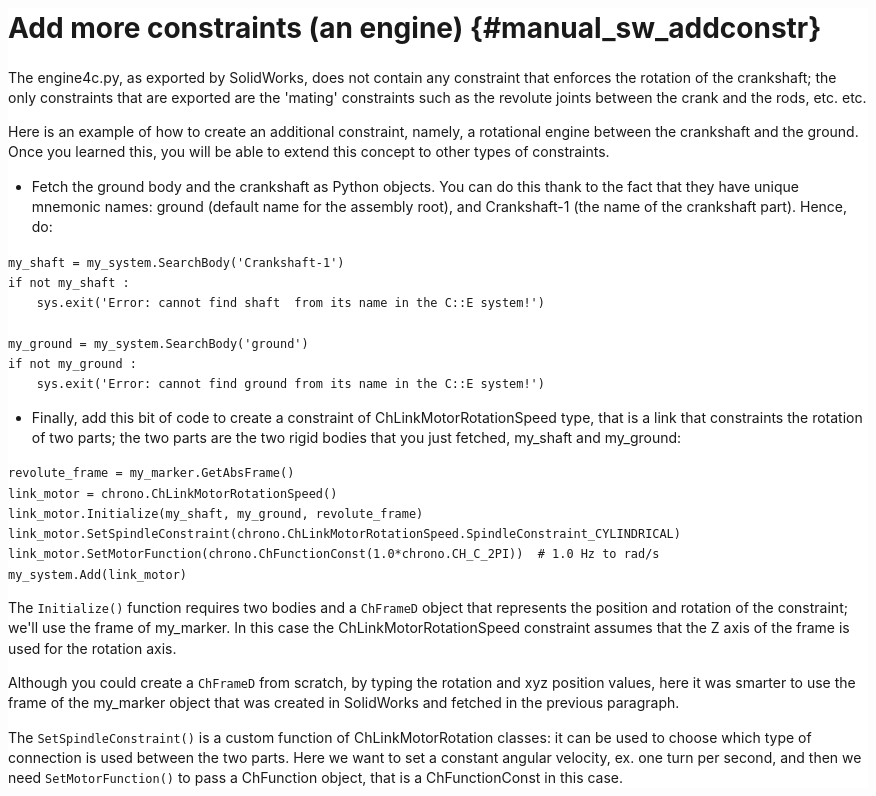 
# Add more constraints (an engine)  {#manual_sw_addconstr}

The engine4c.py, as exported by SolidWorks, does not contain any constraint that enforces
the rotation of the crankshaft; the only constraints that are exported are the 
'mating' constraints such as the revolute joints between the crank and the rods, etc. etc.

Here is an example of how to create an additional constraint, namely, 
a rotational engine between the crankshaft and the ground. Once you 
learned this, you will be able to extend this concept to other types 
of constraints.

- Fetch the ground body and the crankshaft as Python objects. You can do this thank to the fact that they have unique mnemonic names: ground (default name for the assembly root), and Crankshaft-1 (the name of the crankshaft part). Hence, do: 
~~~{.py}
my_shaft = my_system.SearchBody('Crankshaft-1')
if not my_shaft :
    sys.exit('Error: cannot find shaft  from its name in the C::E system!')

my_ground = my_system.SearchBody('ground')
if not my_ground :
    sys.exit('Error: cannot find ground from its name in the C::E system!')
~~~


- Finally, add this bit of code to create a constraint of ChLinkMotorRotationSpeed type, that is a link that constraints the rotation of two parts; the two parts are the two rigid bodies that you just fetched, my_shaft and my_ground: 
~~~{.py}
revolute_frame = my_marker.GetAbsFrame()
link_motor = chrono.ChLinkMotorRotationSpeed()
link_motor.Initialize(my_shaft, my_ground, revolute_frame)
link_motor.SetSpindleConstraint(chrono.ChLinkMotorRotationSpeed.SpindleConstraint_CYLINDRICAL)
link_motor.SetMotorFunction(chrono.ChFunctionConst(1.0*chrono.CH_C_2PI))  # 1.0 Hz to rad/s
my_system.Add(link_motor)
~~~

The ```Initialize()``` function requires two bodies and a ```ChFrameD``` object 
that represents the position and rotation of the constraint; we'll use the frame of my_marker.
In this case the ChLinkMotorRotationSpeed constraint assumes that the Z axis of the 
frame is used for the rotation axis.


Although you could create a ```ChFrameD``` from scratch, by typing 
the rotation and xyz position values, here it was smarter to use the 
frame of the my_marker object that was created in SolidWorks 
and fetched in the previous paragraph.


The ```SetSpindleConstraint()``` is a custom function of ChLinkMotorRotation classes: 
it can be used to choose which type of connection is used between the two parts. 
Here we want to set a constant angular velocity, ex. one turn per second, and then 
we need ```SetMotorFunction()``` to pass a ChFunction object, that is a ChFunctionConst in this case.
